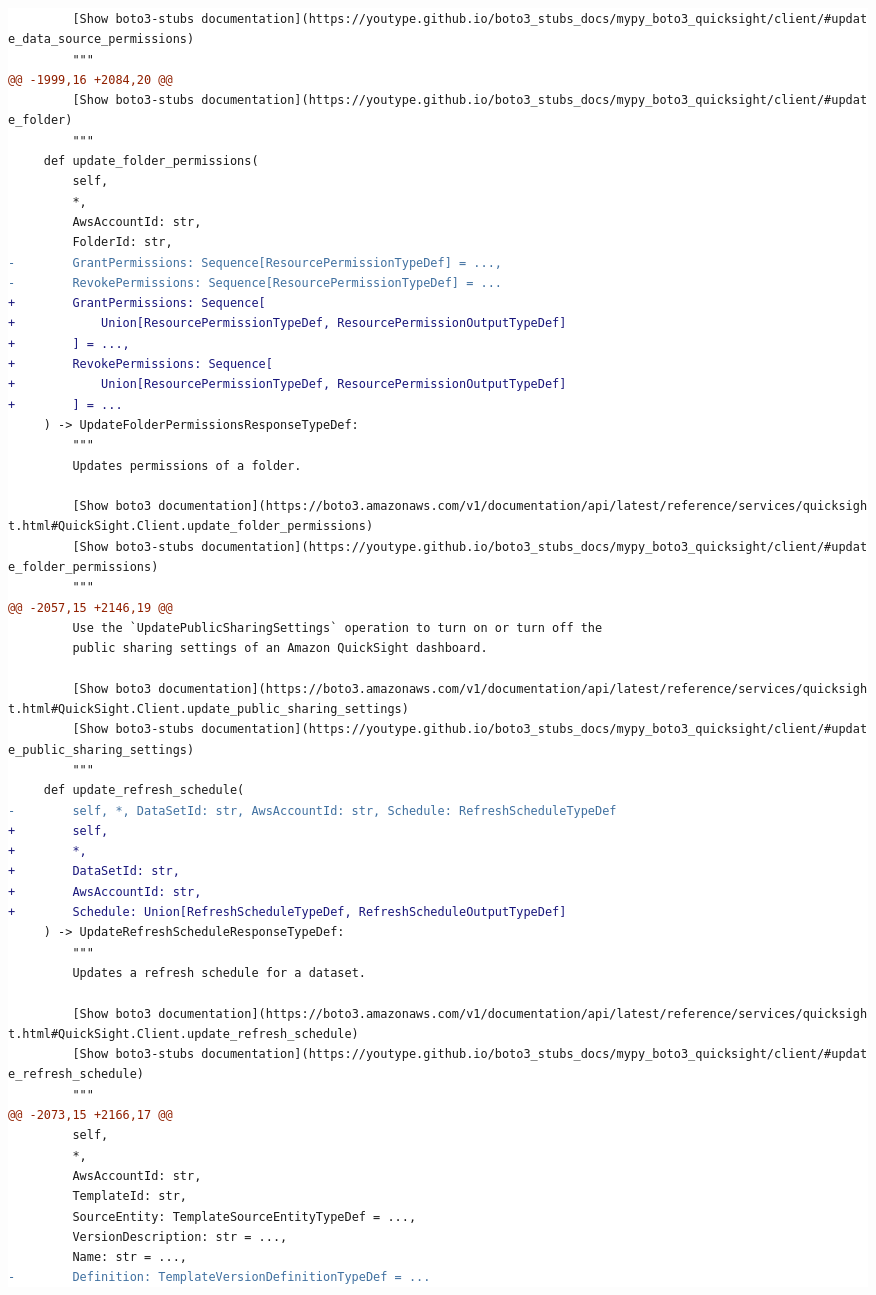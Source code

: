```diff
         [Show boto3-stubs documentation](https://youtype.github.io/boto3_stubs_docs/mypy_boto3_quicksight/client/#update_data_source_permissions)
         """
@@ -1999,16 +2084,20 @@
         [Show boto3-stubs documentation](https://youtype.github.io/boto3_stubs_docs/mypy_boto3_quicksight/client/#update_folder)
         """
     def update_folder_permissions(
         self,
         *,
         AwsAccountId: str,
         FolderId: str,
-        GrantPermissions: Sequence[ResourcePermissionTypeDef] = ...,
-        RevokePermissions: Sequence[ResourcePermissionTypeDef] = ...
+        GrantPermissions: Sequence[
+            Union[ResourcePermissionTypeDef, ResourcePermissionOutputTypeDef]
+        ] = ...,
+        RevokePermissions: Sequence[
+            Union[ResourcePermissionTypeDef, ResourcePermissionOutputTypeDef]
+        ] = ...
     ) -> UpdateFolderPermissionsResponseTypeDef:
         """
         Updates permissions of a folder.
 
         [Show boto3 documentation](https://boto3.amazonaws.com/v1/documentation/api/latest/reference/services/quicksight.html#QuickSight.Client.update_folder_permissions)
         [Show boto3-stubs documentation](https://youtype.github.io/boto3_stubs_docs/mypy_boto3_quicksight/client/#update_folder_permissions)
         """
@@ -2057,15 +2146,19 @@
         Use the `UpdatePublicSharingSettings` operation to turn on or turn off the
         public sharing settings of an Amazon QuickSight dashboard.
 
         [Show boto3 documentation](https://boto3.amazonaws.com/v1/documentation/api/latest/reference/services/quicksight.html#QuickSight.Client.update_public_sharing_settings)
         [Show boto3-stubs documentation](https://youtype.github.io/boto3_stubs_docs/mypy_boto3_quicksight/client/#update_public_sharing_settings)
         """
     def update_refresh_schedule(
-        self, *, DataSetId: str, AwsAccountId: str, Schedule: RefreshScheduleTypeDef
+        self,
+        *,
+        DataSetId: str,
+        AwsAccountId: str,
+        Schedule: Union[RefreshScheduleTypeDef, RefreshScheduleOutputTypeDef]
     ) -> UpdateRefreshScheduleResponseTypeDef:
         """
         Updates a refresh schedule for a dataset.
 
         [Show boto3 documentation](https://boto3.amazonaws.com/v1/documentation/api/latest/reference/services/quicksight.html#QuickSight.Client.update_refresh_schedule)
         [Show boto3-stubs documentation](https://youtype.github.io/boto3_stubs_docs/mypy_boto3_quicksight/client/#update_refresh_schedule)
         """
@@ -2073,15 +2166,17 @@
         self,
         *,
         AwsAccountId: str,
         TemplateId: str,
         SourceEntity: TemplateSourceEntityTypeDef = ...,
         VersionDescription: str = ...,
         Name: str = ...,
-        Definition: TemplateVersionDefinitionTypeDef = ...
```